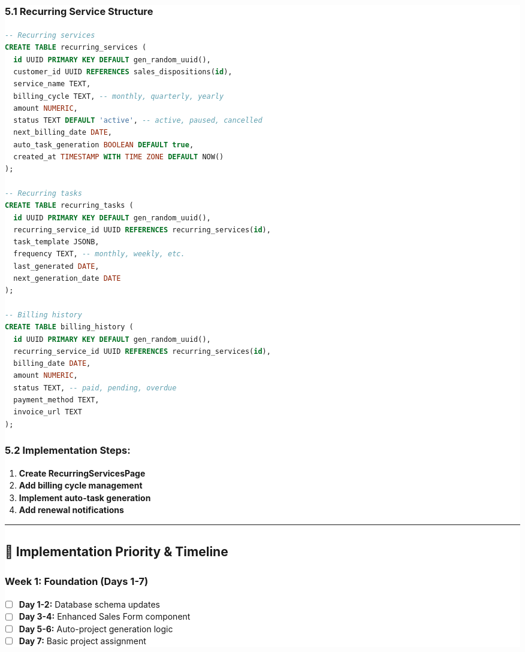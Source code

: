 ### **5.1 Recurring Service Structure**
```sql
-- Recurring services
CREATE TABLE recurring_services (
  id UUID PRIMARY KEY DEFAULT gen_random_uuid(),
  customer_id UUID REFERENCES sales_dispositions(id),
  service_name TEXT,
  billing_cycle TEXT, -- monthly, quarterly, yearly
  amount NUMERIC,
  status TEXT DEFAULT 'active', -- active, paused, cancelled
  next_billing_date DATE,
  auto_task_generation BOOLEAN DEFAULT true,
  created_at TIMESTAMP WITH TIME ZONE DEFAULT NOW()
);

-- Recurring tasks
CREATE TABLE recurring_tasks (
  id UUID PRIMARY KEY DEFAULT gen_random_uuid(),
  recurring_service_id UUID REFERENCES recurring_services(id),
  task_template JSONB,
  frequency TEXT, -- monthly, weekly, etc.
  last_generated DATE,
  next_generation_date DATE
);

-- Billing history
CREATE TABLE billing_history (
  id UUID PRIMARY KEY DEFAULT gen_random_uuid(),
  recurring_service_id UUID REFERENCES recurring_services(id),
  billing_date DATE,
  amount NUMERIC,
  status TEXT, -- paid, pending, overdue
  payment_method TEXT,
  invoice_url TEXT
);
```

### **5.2 Implementation Steps:**
1. **Create RecurringServicesPage**
2. **Add billing cycle management**
3. **Implement auto-task generation**
4. **Add renewal notifications**

---

## 🚀 **Implementation Priority & Timeline**

### **Week 1: Foundation (Days 1-7)**
- [ ] **Day 1-2:** Database schema updates
- [ ] **Day 3-4:** Enhanced Sales Form component
- [ ] **Day 5-6:** Auto-project generation logic
- [ ] **Day 7:** Basic project assignment
